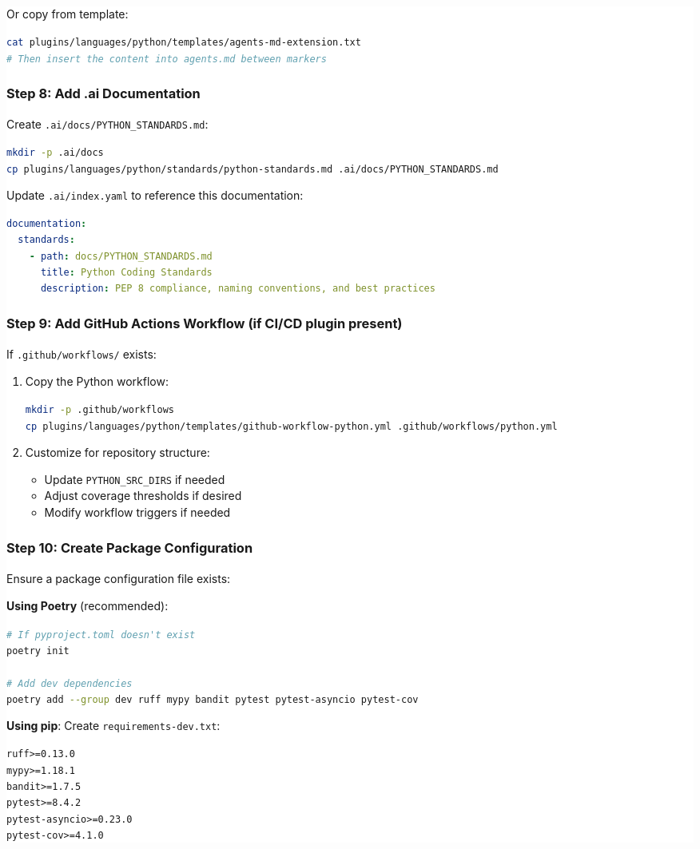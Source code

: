 Or copy from template:
```bash
cat plugins/languages/python/templates/agents-md-extension.txt
# Then insert the content into agents.md between markers
```

### Step 8: Add .ai Documentation

Create `.ai/docs/PYTHON_STANDARDS.md`:

```bash
mkdir -p .ai/docs
cp plugins/languages/python/standards/python-standards.md .ai/docs/PYTHON_STANDARDS.md
```

Update `.ai/index.yaml` to reference this documentation:

```yaml
documentation:
  standards:
    - path: docs/PYTHON_STANDARDS.md
      title: Python Coding Standards
      description: PEP 8 compliance, naming conventions, and best practices
```

### Step 9: Add GitHub Actions Workflow (if CI/CD plugin present)

If `.github/workflows/` exists:

1. Copy the Python workflow:
   ```bash
   mkdir -p .github/workflows
   cp plugins/languages/python/templates/github-workflow-python.yml .github/workflows/python.yml
   ```

2. Customize for repository structure:
   - Update `PYTHON_SRC_DIRS` if needed
   - Adjust coverage thresholds if desired
   - Modify workflow triggers if needed

### Step 10: Create Package Configuration

Ensure a package configuration file exists:

**Using Poetry** (recommended):
```bash
# If pyproject.toml doesn't exist
poetry init

# Add dev dependencies
poetry add --group dev ruff mypy bandit pytest pytest-asyncio pytest-cov
```

**Using pip**:
Create `requirements-dev.txt`:
```
ruff>=0.13.0
mypy>=1.18.1
bandit>=1.7.5
pytest>=8.4.2
pytest-asyncio>=0.23.0
pytest-cov>=4.1.0
```
